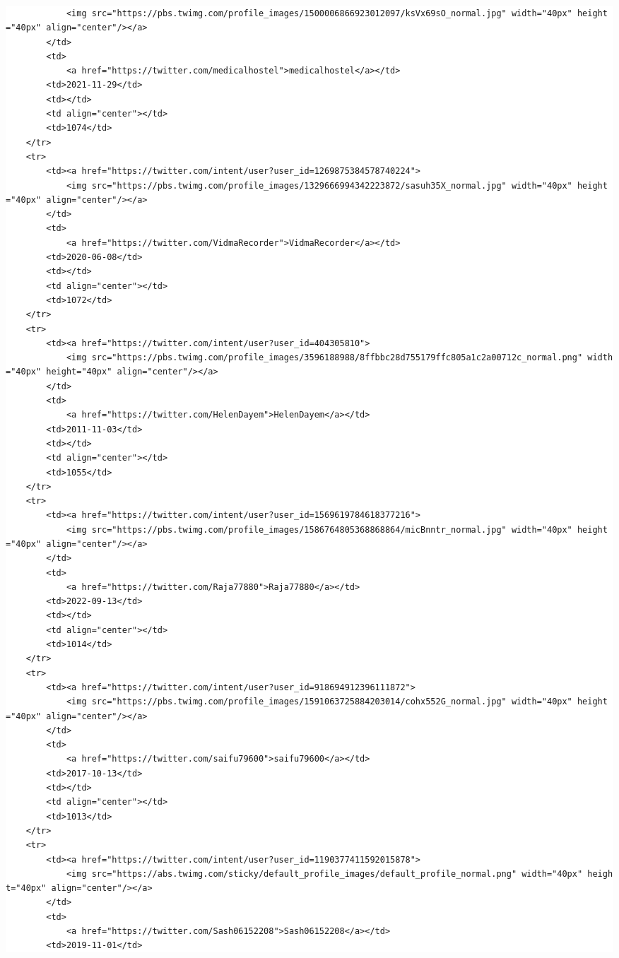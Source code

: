                 <img src="https://pbs.twimg.com/profile_images/1500006866923012097/ksVx69sO_normal.jpg" width="40px" height="40px" align="center"/></a>
            </td>
            <td>
                <a href="https://twitter.com/medicalhostel">medicalhostel</a></td>
            <td>2021-11-29</td>
            <td></td>
            <td align="center"></td>
            <td>1074</td>
        </tr>
        <tr>
            <td><a href="https://twitter.com/intent/user?user_id=1269875384578740224">
                <img src="https://pbs.twimg.com/profile_images/1329666994342223872/sasuh35X_normal.jpg" width="40px" height="40px" align="center"/></a>
            </td>
            <td>
                <a href="https://twitter.com/VidmaRecorder">VidmaRecorder</a></td>
            <td>2020-06-08</td>
            <td></td>
            <td align="center"></td>
            <td>1072</td>
        </tr>
        <tr>
            <td><a href="https://twitter.com/intent/user?user_id=404305810">
                <img src="https://pbs.twimg.com/profile_images/3596188988/8ffbbc28d755179ffc805a1c2a00712c_normal.png" width="40px" height="40px" align="center"/></a>
            </td>
            <td>
                <a href="https://twitter.com/HelenDayem">HelenDayem</a></td>
            <td>2011-11-03</td>
            <td></td>
            <td align="center"></td>
            <td>1055</td>
        </tr>
        <tr>
            <td><a href="https://twitter.com/intent/user?user_id=1569619784618377216">
                <img src="https://pbs.twimg.com/profile_images/1586764805368868864/micBnntr_normal.jpg" width="40px" height="40px" align="center"/></a>
            </td>
            <td>
                <a href="https://twitter.com/Raja77880">Raja77880</a></td>
            <td>2022-09-13</td>
            <td></td>
            <td align="center"></td>
            <td>1014</td>
        </tr>
        <tr>
            <td><a href="https://twitter.com/intent/user?user_id=918694912396111872">
                <img src="https://pbs.twimg.com/profile_images/1591063725884203014/cohx552G_normal.jpg" width="40px" height="40px" align="center"/></a>
            </td>
            <td>
                <a href="https://twitter.com/saifu79600">saifu79600</a></td>
            <td>2017-10-13</td>
            <td></td>
            <td align="center"></td>
            <td>1013</td>
        </tr>
        <tr>
            <td><a href="https://twitter.com/intent/user?user_id=1190377411592015878">
                <img src="https://abs.twimg.com/sticky/default_profile_images/default_profile_normal.png" width="40px" height="40px" align="center"/></a>
            </td>
            <td>
                <a href="https://twitter.com/Sash06152208">Sash06152208</a></td>
            <td>2019-11-01</td>